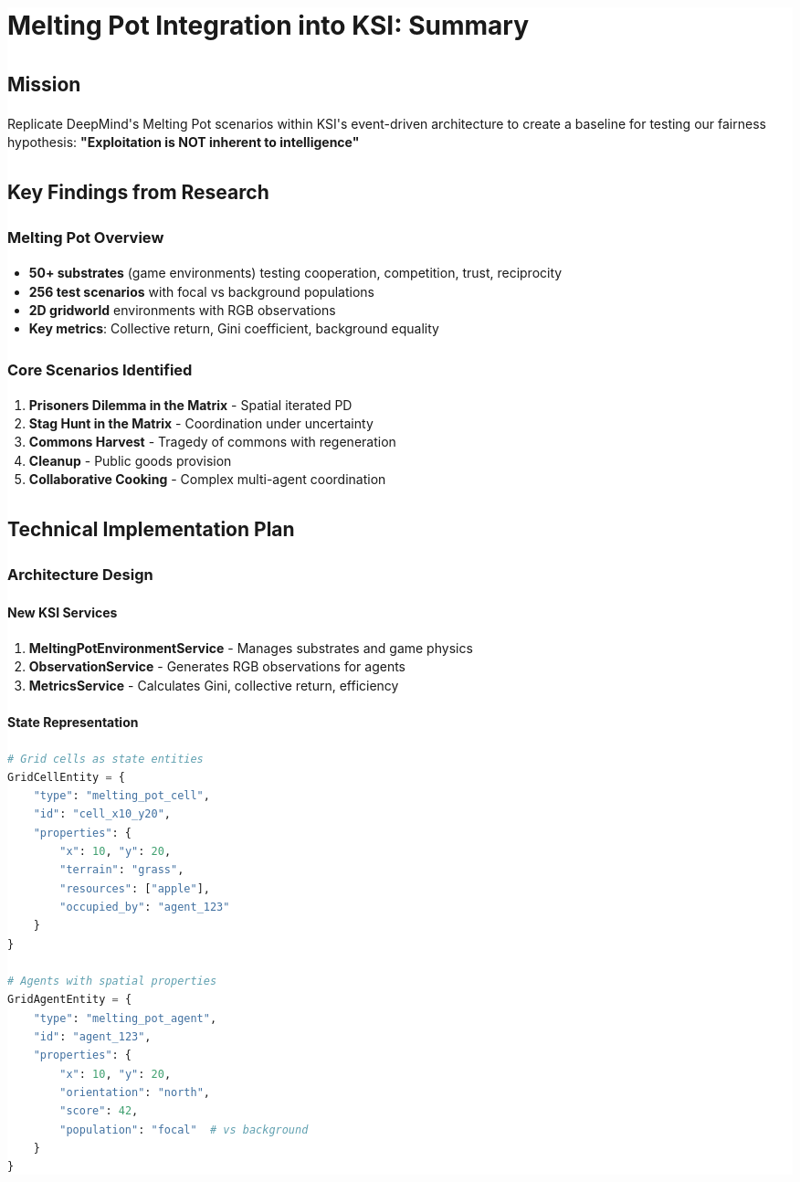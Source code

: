 # Melting Pot Integration into KSI: Summary

## Mission

Replicate DeepMind's Melting Pot scenarios within KSI's event-driven architecture to create a baseline for testing our fairness hypothesis: **"Exploitation is NOT inherent to intelligence"**

## Key Findings from Research

### Melting Pot Overview
- **50+ substrates** (game environments) testing cooperation, competition, trust, reciprocity
- **256 test scenarios** with focal vs background populations
- **2D gridworld** environments with RGB observations
- **Key metrics**: Collective return, Gini coefficient, background equality

### Core Scenarios Identified
1. **Prisoners Dilemma in the Matrix** - Spatial iterated PD
2. **Stag Hunt in the Matrix** - Coordination under uncertainty
3. **Commons Harvest** - Tragedy of commons with regeneration
4. **Cleanup** - Public goods provision
5. **Collaborative Cooking** - Complex multi-agent coordination

## Technical Implementation Plan

### Architecture Design

#### New KSI Services
1. **MeltingPotEnvironmentService** - Manages substrates and game physics
2. **ObservationService** - Generates RGB observations for agents
3. **MetricsService** - Calculates Gini, collective return, efficiency

#### State Representation
```python
# Grid cells as state entities
GridCellEntity = {
    "type": "melting_pot_cell",
    "id": "cell_x10_y20",
    "properties": {
        "x": 10, "y": 20,
        "terrain": "grass",
        "resources": ["apple"],
        "occupied_by": "agent_123"
    }
}

# Agents with spatial properties
GridAgentEntity = {
    "type": "melting_pot_agent", 
    "id": "agent_123",
    "properties": {
        "x": 10, "y": 20,
        "orientation": "north",
        "score": 42,
        "population": "focal"  # vs background
    }
}
```
